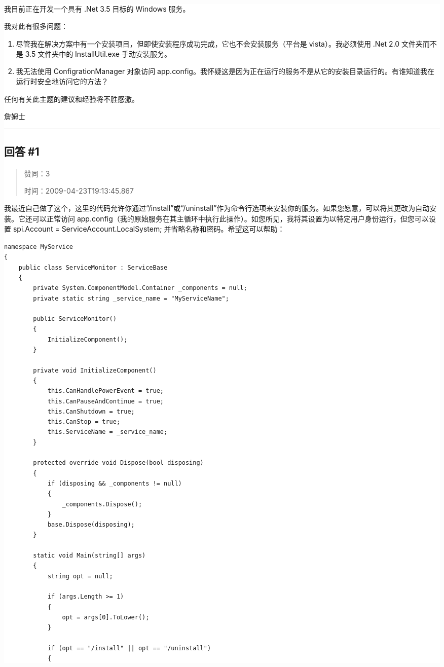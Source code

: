 我目前正在开发一个具有 .Net 3.5 目标的 Windows 服务。

我对此有很多问题：

1.  尽管我在解决方案中有一个安装项目，但即使安装程序成功完成，它也不会安装服务（平台是 vista）。我必须使用 .Net 2.0 文件夹而不是 3.5 文件夹中的 InstallUtil.exe 手动安装服务。

2.  我无法使用 ConfigrationManager 对象访问 app.config。我怀疑这是因为正在运行的服务不是从它的安装目录运行的。有谁知道我在运行时安全地访问它的方法？

任何有关此主题的建议和经验将不胜感激。

詹姆士

* * *

## 回答 #1

> 赞同：3
> 
> 时间：2009-04-23T19:13:45.867

我最近自己做了这个，这里的代码允许你通过“/install”或“/uninstall”作为命令行选项来安装你的服务。如果您愿意，可以将其更改为自动安装。它还可以正常访问 app.config（我的原始服务在其主循环中执行此操作）。如您所见，我将其设置为以特定用户身份运行，但您可以设置 spi.Account = ServiceAccount.LocalSystem; 并省略名称和密码。希望这可以帮助：

```
namespace MyService
{   
    public class ServiceMonitor : ServiceBase
    {
        private System.ComponentModel.Container _components = null;
        private static string _service_name = "MyServiceName";

        public ServiceMonitor()
        {
            InitializeComponent();
        }

        private void InitializeComponent()
        {
            this.CanHandlePowerEvent = true;
            this.CanPauseAndContinue = true;
            this.CanShutdown = true;
            this.CanStop = true;
            this.ServiceName = _service_name;
        }

        protected override void Dispose(bool disposing)
        {
            if (disposing && _components != null)
            {
                _components.Dispose();
            }
            base.Dispose(disposing);
        }

        static void Main(string[] args)
        {
            string opt = null;            

            if (args.Length >= 1)
            {
                opt = args[0].ToLower();
            }

            if (opt == "/install" || opt == "/uninstall")
            {
```